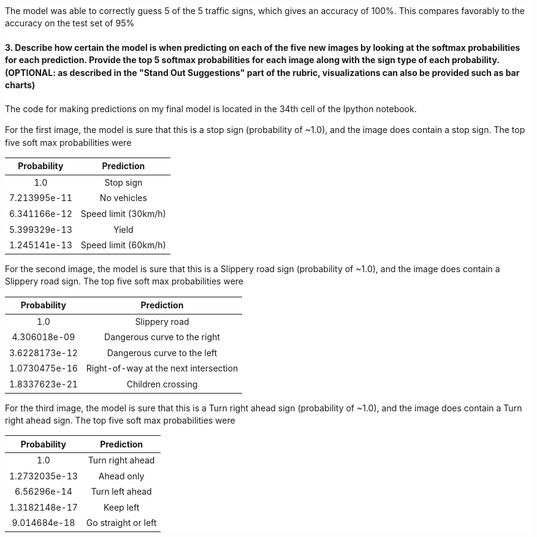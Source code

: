 
The model was able to correctly guess 5 of the 5 traffic signs, which gives an accuracy of 100%. This compares favorably to the accuracy on the test set of 95%

#### 3. Describe how certain the model is when predicting on each of the five new images by looking at the softmax probabilities for each prediction. Provide the top 5 softmax probabilities for each image along with the sign type of each probability. (OPTIONAL: as described in the "Stand Out Suggestions" part of the rubric, visualizations can also be provided such as bar charts)

The code for making predictions on my final model is located in the 34th cell of the Ipython notebook.

For the first image, the model is sure that this is a stop sign (probability of ~1.0), and the image does contain a stop sign. The top five soft max probabilities were

| Probability         	|     Prediction	        					| 
|:---------------------:|:---------------------------------------------:| 
| 1.0         			| Stop sign   									| 
| 7.213995e-11			| No vehicles									|
| 6.341166e-12      	| Speed limit (30km/h)							|
| 5.399329e-13 			| Yield     					 				|
| 1.245141e-13		    | Speed limit (60km/h) 							|


For the second image, the model is sure that this is a Slippery road sign (probability of ~1.0), and the image does contain a Slippery road sign. The top five soft max probabilities were

| Probability         	|     Prediction	        					| 
|:---------------------:|:---------------------------------------------:| 
| 1.0         			| Slippery road									| 
| 4.306018e-09			| Dangerous curve to the right              	|
| 3.6228173e-12      	| Dangerous curve to the left               	|
| 1.0730475e-16			| Right-of-way at the next intersection			|
| 1.8337623e-21		    | Children crossing 							|

For the third image, the model is sure that this is a Turn right ahead sign (probability of ~1.0), and the image does contain a Turn right ahead sign. The top five soft max probabilities were

| Probability         	|     Prediction	        					| 
|:---------------------:|:---------------------------------------------:| 
| 1.0         			| Turn right ahead								| 
| 1.2732035e-13			| Ahead only                                  	|
| 6.56296e-14         	| Turn left ahead                              	|
| 1.3182148e-17			| Keep left                         			|
| 9.014684e-18		    | Go straight or left  							|
